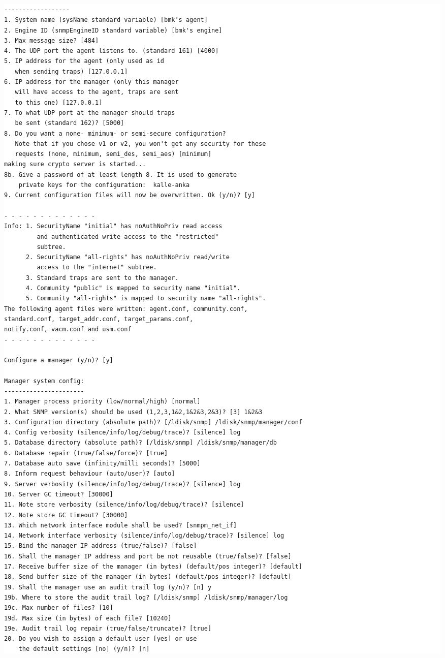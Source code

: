 ```text
------------------
1. System name (sysName standard variable) [bmk's agent] 
2. Engine ID (snmpEngineID standard variable) [bmk's engine] 
3. Max message size? [484] 
4. The UDP port the agent listens to. (standard 161) [4000] 
5. IP address for the agent (only used as id 
   when sending traps) [127.0.0.1] 
6. IP address for the manager (only this manager 
   will have access to the agent, traps are sent 
   to this one) [127.0.0.1] 
7. To what UDP port at the manager should traps 
   be sent (standard 162)? [5000] 
8. Do you want a none- minimum- or semi-secure configuration? 
   Note that if you chose v1 or v2, you won't get any security for these
   requests (none, minimum, semi_des, semi_aes) [minimum] 
making sure crypto server is started...
8b. Give a password of at least length 8. It is used to generate 
    private keys for the configuration:  kalle-anka
9. Current configuration files will now be overwritten. Ok (y/n)? [y] 

- - - - - - - - - - - - -
Info: 1. SecurityName "initial" has noAuthNoPriv read access
         and authenticated write access to the "restricted"
         subtree.
      2. SecurityName "all-rights" has noAuthNoPriv read/write
         access to the "internet" subtree.
      3. Standard traps are sent to the manager.
      4. Community "public" is mapped to security name "initial".
      5. Community "all-rights" is mapped to security name "all-rights".
The following agent files were written: agent.conf, community.conf,
standard.conf, target_addr.conf, target_params.conf, 
notify.conf, vacm.conf and usm.conf
- - - - - - - - - - - - -

Configure a manager (y/n)? [y] 

Manager system config: 
----------------------
1. Manager process priority (low/normal/high) [normal] 
2. What SNMP version(s) should be used (1,2,3,1&2,1&2&3,2&3)? [3] 1&2&3
3. Configuration directory (absolute path)? [/ldisk/snmp] /ldisk/snmp/manager/conf
4. Config verbosity (silence/info/log/debug/trace)? [silence] log
5. Database directory (absolute path)? [/ldisk/snmp] /ldisk/snmp/manager/db
6. Database repair (true/false/force)? [true] 
7. Database auto save (infinity/milli seconds)? [5000] 
8. Inform request behaviour (auto/user)? [auto] 
9. Server verbosity (silence/info/log/debug/trace)? [silence] log
10. Server GC timeout? [30000] 
11. Note store verbosity (silence/info/log/debug/trace)? [silence] 
12. Note store GC timeout? [30000] 
13. Which network interface module shall be used? [snmpm_net_if] 
14. Network interface verbosity (silence/info/log/debug/trace)? [silence] log
15. Bind the manager IP address (true/false)? [false] 
16. Shall the manager IP address and port be not reusable (true/false)? [false] 
17. Receive buffer size of the manager (in bytes) (default/pos integer)? [default] 
18. Send buffer size of the manager (in bytes) (default/pos integer)? [default] 
19. Shall the manager use an audit trail log (y/n)? [n] y
19b. Where to store the audit trail log? [/ldisk/snmp] /ldisk/snmp/manager/log
19c. Max number of files? [10] 
19d. Max size (in bytes) of each file? [10240] 
19e. Audit trail log repair (true/false/truncate)? [true] 
20. Do you wish to assign a default user [yes] or use
    the default settings [no] (y/n)? [n] 
```